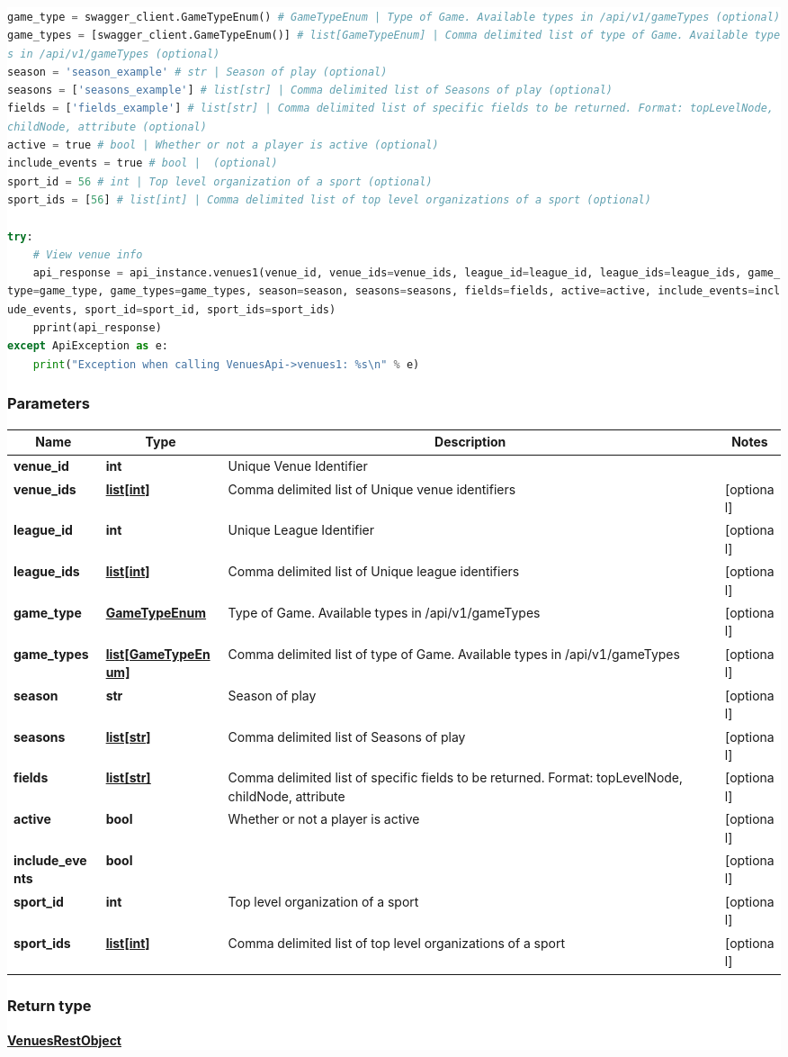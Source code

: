 ```python
game_type = swagger_client.GameTypeEnum() # GameTypeEnum | Type of Game. Available types in /api/v1/gameTypes (optional)
game_types = [swagger_client.GameTypeEnum()] # list[GameTypeEnum] | Comma delimited list of type of Game. Available types in /api/v1/gameTypes (optional)
season = 'season_example' # str | Season of play (optional)
seasons = ['seasons_example'] # list[str] | Comma delimited list of Seasons of play (optional)
fields = ['fields_example'] # list[str] | Comma delimited list of specific fields to be returned. Format: topLevelNode, childNode, attribute (optional)
active = true # bool | Whether or not a player is active (optional)
include_events = true # bool |  (optional)
sport_id = 56 # int | Top level organization of a sport (optional)
sport_ids = [56] # list[int] | Comma delimited list of top level organizations of a sport (optional)

try:
    # View venue info
    api_response = api_instance.venues1(venue_id, venue_ids=venue_ids, league_id=league_id, league_ids=league_ids, game_type=game_type, game_types=game_types, season=season, seasons=seasons, fields=fields, active=active, include_events=include_events, sport_id=sport_id, sport_ids=sport_ids)
    pprint(api_response)
except ApiException as e:
    print("Exception when calling VenuesApi->venues1: %s\n" % e)
```

### Parameters

Name | Type | Description  | Notes
------------- | ------------- | ------------- | -------------
 **venue_id** | **int**| Unique Venue Identifier | 
 **venue_ids** | [**list[int]**](int.md)| Comma delimited list of Unique venue identifiers | [optional] 
 **league_id** | **int**| Unique League Identifier | [optional] 
 **league_ids** | [**list[int]**](int.md)| Comma delimited list of Unique league identifiers | [optional] 
 **game_type** | [**GameTypeEnum**](.md)| Type of Game. Available types in /api/v1/gameTypes | [optional] 
 **game_types** | [**list[GameTypeEnum]**](GameTypeEnum.md)| Comma delimited list of type of Game. Available types in /api/v1/gameTypes | [optional] 
 **season** | **str**| Season of play | [optional] 
 **seasons** | [**list[str]**](str.md)| Comma delimited list of Seasons of play | [optional] 
 **fields** | [**list[str]**](str.md)| Comma delimited list of specific fields to be returned. Format: topLevelNode, childNode, attribute | [optional] 
 **active** | **bool**| Whether or not a player is active | [optional] 
 **include_events** | **bool**|  | [optional] 
 **sport_id** | **int**| Top level organization of a sport | [optional] 
 **sport_ids** | [**list[int]**](int.md)| Comma delimited list of top level organizations of a sport | [optional] 

### Return type

[**VenuesRestObject**](VenuesRestObject.md)

